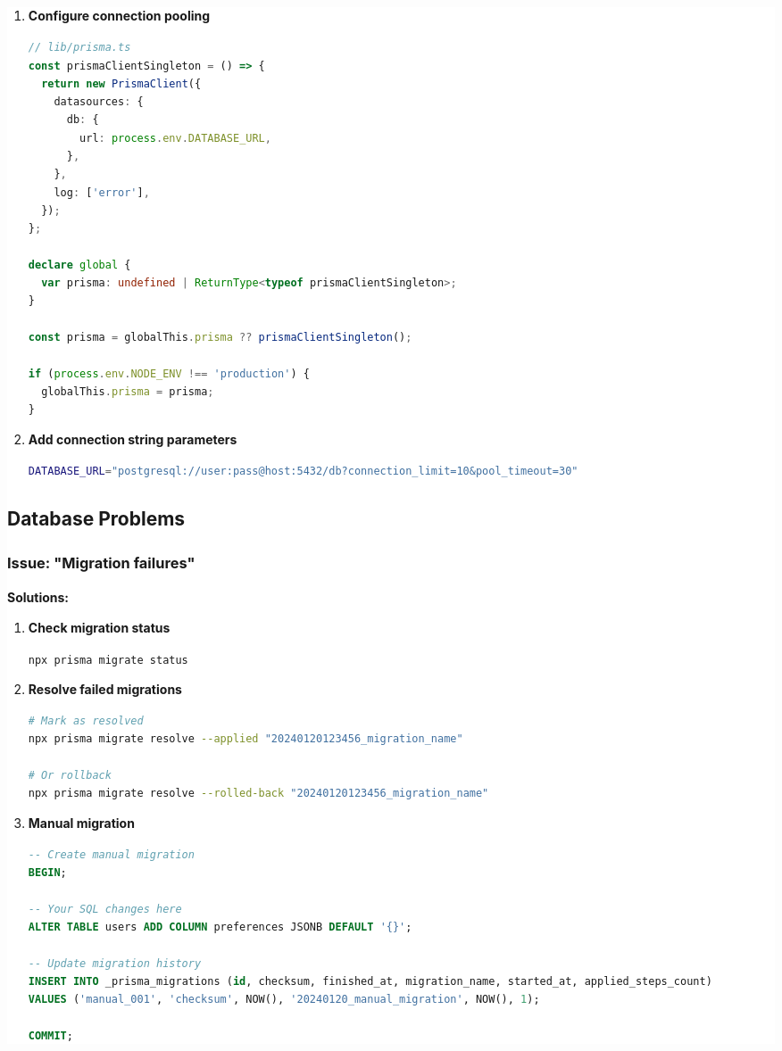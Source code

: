 1. **Configure connection pooling**
   ```typescript
   // lib/prisma.ts
   const prismaClientSingleton = () => {
     return new PrismaClient({
       datasources: {
         db: {
           url: process.env.DATABASE_URL,
         },
       },
       log: ['error'],
     });
   };
   
   declare global {
     var prisma: undefined | ReturnType<typeof prismaClientSingleton>;
   }
   
   const prisma = globalThis.prisma ?? prismaClientSingleton();
   
   if (process.env.NODE_ENV !== 'production') {
     globalThis.prisma = prisma;
   }
   ```

2. **Add connection string parameters**
   ```bash
   DATABASE_URL="postgresql://user:pass@host:5432/db?connection_limit=10&pool_timeout=30"
   ```

## Database Problems

### Issue: "Migration failures"

**Solutions:**

1. **Check migration status**
   ```bash
   npx prisma migrate status
   ```

2. **Resolve failed migrations**
   ```bash
   # Mark as resolved
   npx prisma migrate resolve --applied "20240120123456_migration_name"
   
   # Or rollback
   npx prisma migrate resolve --rolled-back "20240120123456_migration_name"
   ```

3. **Manual migration**
   ```sql
   -- Create manual migration
   BEGIN;
   
   -- Your SQL changes here
   ALTER TABLE users ADD COLUMN preferences JSONB DEFAULT '{}';
   
   -- Update migration history
   INSERT INTO _prisma_migrations (id, checksum, finished_at, migration_name, started_at, applied_steps_count)
   VALUES ('manual_001', 'checksum', NOW(), '20240120_manual_migration', NOW(), 1);
   
   COMMIT;
   ```
